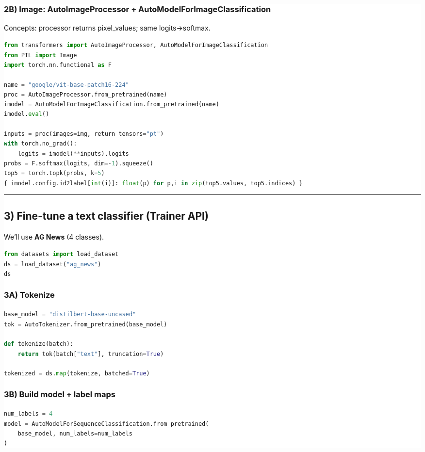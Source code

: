 ### 2B) Image: AutoImageProcessor + AutoModelForImageClassification

Concepts: processor returns pixel_values; same logits→softmax.

```python
from transformers import AutoImageProcessor, AutoModelForImageClassification
from PIL import Image
import torch.nn.functional as F

name = "google/vit-base-patch16-224"
proc = AutoImageProcessor.from_pretrained(name)
imodel = AutoModelForImageClassification.from_pretrained(name)
imodel.eval()

inputs = proc(images=img, return_tensors="pt")
with torch.no_grad():
    logits = imodel(**inputs).logits
probs = F.softmax(logits, dim=-1).squeeze()
top5 = torch.topk(probs, k=5)
{ imodel.config.id2label[int(i)]: float(p) for p,i in zip(top5.values, top5.indices) }
```



------

## 3) Fine-tune a text classifier (Trainer API)

We’ll use **AG News** (4 classes).

```python
from datasets import load_dataset
ds = load_dataset("ag_news")
ds
```

### 3A) Tokenize

```python
base_model = "distilbert-base-uncased"
tok = AutoTokenizer.from_pretrained(base_model)

def tokenize(batch):
    return tok(batch["text"], truncation=True)

tokenized = ds.map(tokenize, batched=True)
```

### 3B) Build model + label maps

```python
num_labels = 4
model = AutoModelForSequenceClassification.from_pretrained(
    base_model, num_labels=num_labels
)
```
